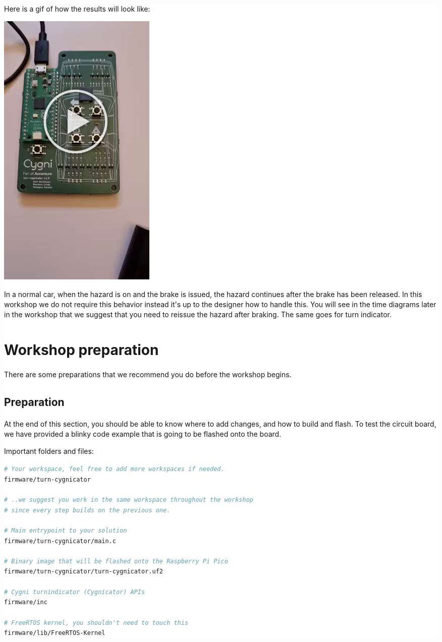 Here is a gif of how the results will look like:

[![final.webm](img/final-thumbnail.png)](https://drive.google.com/file/d/19v1Uch-nBKemJIpWEXx7P-gcsXUdpyr2/view?usp=drive_link)

In a normal car, when the hazard is on and the brake is issued, the hazard continues after the brake has been released. In this workshop we do not require this behavior instead it's up to the designer how to handle this. You will see in the time diagrams later in the workshop that we suggest that you need to reissue the hazard after braking. The same goes for turn indicator.

# Workshop preparation

There are some preparations that we recommend you do before the workshop begins.

## Preparation

At the end of this section, you should be able to know where to add changes, and how to build and flash. To test the circuit board, we have provided a blinky code example that is going to be flashed onto the board.

Important folders and files:
```bash
# Your workspace, feel free to add more workspaces if needed.
firmware/turn-cygnicator

# ..we suggest you work in the same workspace throughout the workshop
# since every step builds on the previous one.

# Main entrypoint to your solution
firmware/turn-cygnicator/main.c

# Binary image that will be flashed onto the Raspberry Pi Pico
firmware/turn-cygnicator/turn-cygnicator.uf2

# Cygni turnindicator (Cygnicator) APIs
firmware/inc

# FreeRTOS kernel, you shouldn't need to touch this
firmware/lib/FreeRTOS-Kernel
```